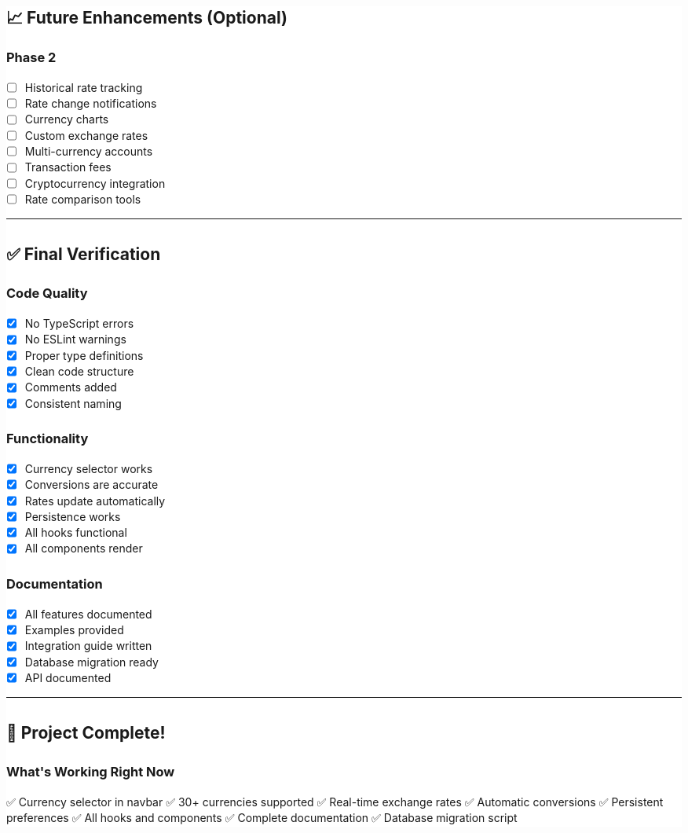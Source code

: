 
## 📈 Future Enhancements (Optional)

### Phase 2
- [ ] Historical rate tracking
- [ ] Rate change notifications
- [ ] Currency charts
- [ ] Custom exchange rates
- [ ] Multi-currency accounts
- [ ] Transaction fees
- [ ] Cryptocurrency integration
- [ ] Rate comparison tools

---

## ✅ Final Verification

### Code Quality
- [x] No TypeScript errors
- [x] No ESLint warnings
- [x] Proper type definitions
- [x] Clean code structure
- [x] Comments added
- [x] Consistent naming

### Functionality
- [x] Currency selector works
- [x] Conversions are accurate
- [x] Rates update automatically
- [x] Persistence works
- [x] All hooks functional
- [x] All components render

### Documentation
- [x] All features documented
- [x] Examples provided
- [x] Integration guide written
- [x] Database migration ready
- [x] API documented

---

## 🎉 Project Complete!

### What's Working Right Now
✅ Currency selector in navbar
✅ 30+ currencies supported
✅ Real-time exchange rates
✅ Automatic conversions
✅ Persistent preferences
✅ All hooks and components
✅ Complete documentation
✅ Database migration script
